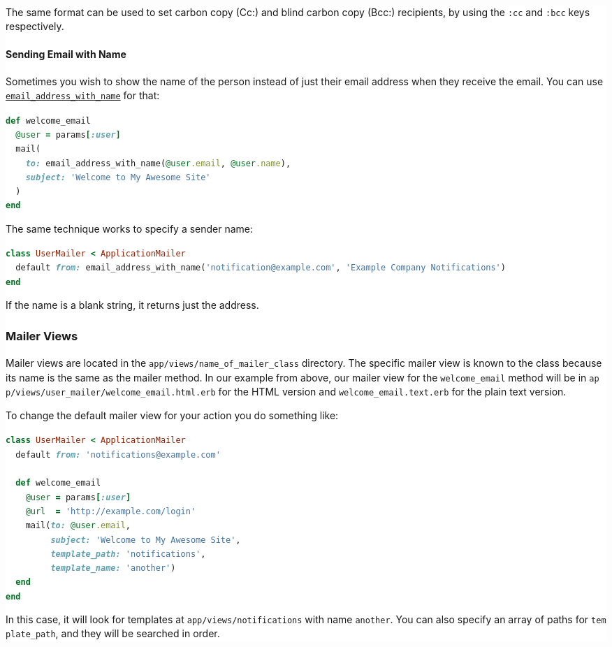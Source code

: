 The same format can be used to set carbon copy (Cc:) and blind carbon copy
(Bcc:) recipients, by using the `:cc` and `:bcc` keys respectively.

#### Sending Email with Name

Sometimes you wish to show the name of the person instead of just their email
address when they receive the email. You can use [`email_address_with_name`][] for
that:

```ruby
def welcome_email
  @user = params[:user]
  mail(
    to: email_address_with_name(@user.email, @user.name),
    subject: 'Welcome to My Awesome Site'
  )
end
```

The same technique works to specify a sender name:

```ruby
class UserMailer < ApplicationMailer
  default from: email_address_with_name('notification@example.com', 'Example Company Notifications')
end
```

If the name is a blank string, it returns just the address.

[`email_address_with_name`]: https://api.rubyonrails.org/classes/ActionMailer/Base.html#method-i-email_address_with_name

### Mailer Views

Mailer views are located in the `app/views/name_of_mailer_class` directory. The
specific mailer view is known to the class because its name is the same as the
mailer method. In our example from above, our mailer view for the
`welcome_email` method will be in `app/views/user_mailer/welcome_email.html.erb`
for the HTML version and `welcome_email.text.erb` for the plain text version.

To change the default mailer view for your action you do something like:

```ruby
class UserMailer < ApplicationMailer
  default from: 'notifications@example.com'

  def welcome_email
    @user = params[:user]
    @url  = 'http://example.com/login'
    mail(to: @user.email,
         subject: 'Welcome to My Awesome Site',
         template_path: 'notifications',
         template_name: 'another')
  end
end
```

In this case, it will look for templates at `app/views/notifications` with name
`another`.  You can also specify an array of paths for `template_path`, and they
will be searched in order.


[`ActionMailer::Base`]: https://api.rubyonrails.org/classes/ActionMailer/Base.html
[`default`]: https://api.rubyonrails.org/classes/ActionMailer/Base.html#method-c-default
[`mail`]: https://api.rubyonrails.org/classes/ActionMailer/Base.html#method-i-mail
[`ActionMailer::MessageDelivery`]: https://api.rubyonrails.org/classes/ActionMailer/MessageDelivery.html
[`deliver_later`]: https://api.rubyonrails.org/classes/ActionMailer/MessageDelivery.html#method-i-deliver_later
[`deliver_now`]: https://api.rubyonrails.org/classes/ActionMailer/MessageDelivery.html#method-i-deliver_now
[`Mail::Message`]: https://api.rubyonrails.org/classes/Mail/Message.html
[`message`]: https://api.rubyonrails.org/classes/ActionMailer/MessageDelivery.html#method-i-message
[`with`]: https://api.rubyonrails.org/classes/ActionMailer/Parameterized/ClassMethods.html#method-i-with
[`attachments`]: https://api.rubyonrails.org/classes/ActionMailer/Base.html#method-i-attachments
[`headers`]: https://api.rubyonrails.org/classes/ActionMailer/Base.html#method-i-headers
[`append_view_path`]: https://api.rubyonrails.org/classes/ActionView/ViewPaths/ClassMethods.html#method-i-append_view_path
[`prepend_view_path`]: https://api.rubyonrails.org/classes/ActionView/ViewPaths/ClassMethods.html#method-i-prepend_view_path
[`cache`]: https://api.rubyonrails.org/classes/ActionView/Helpers/CacheHelper.html#method-i-cache
[`layout`]: https://api.rubyonrails.org/classes/ActionView/Layouts/ClassMethods.html#method-i-layout
[`url_for`]: https://api.rubyonrails.org/classes/ActionView/RoutingUrlFor.html#method-i-url_for
[`after_action`]: https://api.rubyonrails.org/classes/AbstractController/Callbacks/ClassMethods.html#method-i-after_action
[`after_deliver`]: https://api.rubyonrails.org/classes/ActionMailer/Callbacks/ClassMethods.html#method-i-after_deliver
[`around_action`]: https://api.rubyonrails.org/classes/AbstractController/Callbacks/ClassMethods.html#method-i-around_action
[`around_deliver`]: https://api.rubyonrails.org/classes/ActionMailer/Callbacks/ClassMethods.html#method-i-around_deliver
[`before_action`]: https://api.rubyonrails.org/classes/AbstractController/Callbacks/ClassMethods.html#method-i-before_action
[`before_deliver`]: https://api.rubyonrails.org/classes/ActionMailer/Callbacks/ClassMethods.html#method-i-before_deliver
[`ActionMailer::MailHelper`]: https://api.rubyonrails.org/classes/ActionMailer/MailHelper.html
[MailHelper#mailer]: https://api.rubyonrails.org/classes/ActionMailer/MailHelper.html#method-i-mailer
[MailHelper#message]: https://api.rubyonrails.org/classes/ActionMailer/MailHelper.html#method-i-message
[`config.action_mailer.sendmail_settings`]: configuring.html#config-action-mailer-sendmail-settings
[`config.action_mailer.smtp_settings`]: configuring.html#config-action-mailer-smtp-settings